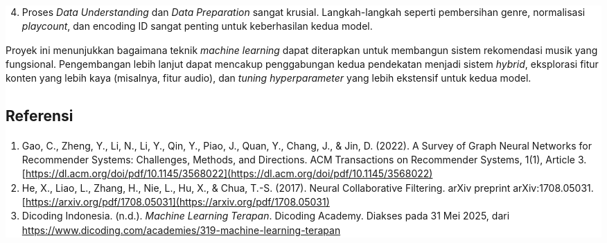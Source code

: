 4.  Proses _Data Understanding_ dan _Data Preparation_ sangat krusial. Langkah-langkah seperti pembersihan genre, normalisasi _playcount_, dan encoding ID sangat penting untuk keberhasilan kedua model.

Proyek ini menunjukkan bagaimana teknik _machine learning_ dapat diterapkan untuk membangun sistem rekomendasi musik yang fungsional. Pengembangan lebih lanjut dapat mencakup penggabungan kedua pendekatan menjadi sistem _hybrid_, eksplorasi fitur konten yang lebih kaya (misalnya, fitur audio), dan _tuning hyperparameter_ yang lebih ekstensif untuk kedua model.

## Referensi

1.  Gao, C., Zheng, Y., Li, N., Li, Y., Qin, Y., Piao, J., Quan, Y., Chang, J., & Jin, D. (2022). A Survey of Graph Neural Networks for Recommender Systems: Challenges, Methods, and Directions. ACM Transactions on Recommender Systems, 1(1), Article 3. [https://dl.acm.org/doi/pdf/10.1145/3568022](https://dl.acm.org/doi/pdf/10.1145/3568022)
2.  He, X., Liao, L., Zhang, H., Nie, L., Hu, X., & Chua, T.-S. (2017). Neural Collaborative Filtering. arXiv preprint arXiv:1708.05031. [https://arxiv.org/pdf/1708.05031](https://arxiv.org/pdf/1708.05031) 
3.  Dicoding Indonesia. (n.d.).  _Machine Learning Terapan_. Dicoding Academy. Diakses pada 31 Mei 2025, dari https://www.dicoding.com/academies/319-machine-learning-terapan
